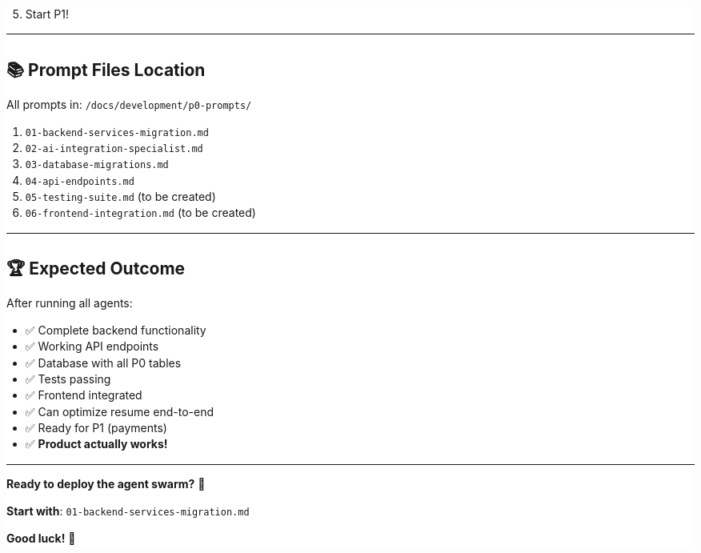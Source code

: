 5. Start P1!

---

## 📚 Prompt Files Location

All prompts in: `/docs/development/p0-prompts/`

1. `01-backend-services-migration.md`
2. `02-ai-integration-specialist.md`
3. `03-database-migrations.md`
4. `04-api-endpoints.md`
5. `05-testing-suite.md` (to be created)
6. `06-frontend-integration.md` (to be created)

---

## 🏆 Expected Outcome

After running all agents:
- ✅ Complete backend functionality
- ✅ Working API endpoints  
- ✅ Database with all P0 tables
- ✅ Tests passing
- ✅ Frontend integrated
- ✅ Can optimize resume end-to-end
- ✅ Ready for P1 (payments)
- ✅ **Product actually works!**

---

**Ready to deploy the agent swarm?** 🚀

**Start with**: `01-backend-services-migration.md`

**Good luck!** 💪
